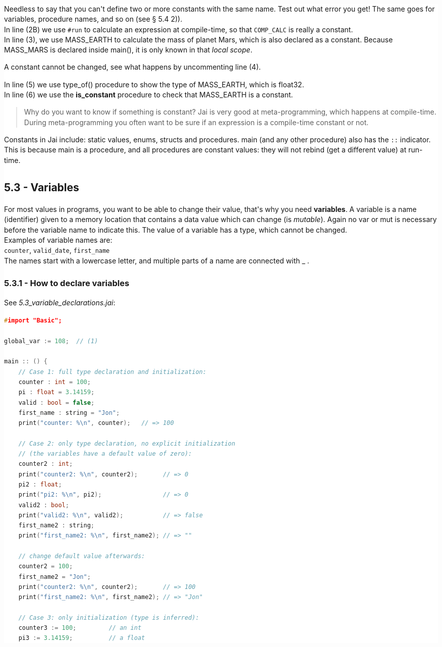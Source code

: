 Needless to say that you can't define two or more constants with the same name. Test out what error you get! The same goes for variables, procedure names, and so on (see § 5.4 2)).  
In line (2B) we use `#run` to calculate an expression at compile-time, so that `COMP_CALC` is really a constant.   
In line (3), we use MASS_EARTH to calculate the mass of planet Mars, which is also declared as a constant. Because MASS_MARS is declared inside main(), it is only known in that _local scope_.

A constant cannot be changed, see what happens by uncommenting line (4).  

In line (5) we use type_of() procedure to show the type of MASS_EARTH, which is float32.   
In line (6) we use the **is_constant** procedure to check that MASS_EARTH is a constant.
> Why do you want to know if something is constant? Jai is very good at meta-programming, which happens at compile-time. During meta-programming you often want to be sure if an expression is a compile-time constant or not.

Constants in Jai include: static values, enums, structs and procedures.
main (and any other procedure) also has the `::` indicator. This is because main is a procedure, and all procedures are constant values: they will not rebind (get a different value) at run-time.

## 5.3 - Variables

For most values in programs, you want to be able to change their value, that's why you need **variables**. A variable is a name (identifier) given to a memory location that contains a data value which can change (is _mutable_). Again no var or mut is necessary before the variable name to indicate this. The value of a variable has a type, which cannot be changed.  
Examples of variable names are:   
`counter`, `valid_date`, `first_name`  
The names start with a lowercase letter, and multiple parts of a name are connected with _ .  

### 5.3.1 - How to declare variables
See *5.3_variable_declarations.jai*:

```c++
#import "Basic";

global_var := 108;  // (1)

main :: () {
    // Case 1: full type declaration and initialization: 
    counter : int = 100;
    pi : float = 3.14159;
    valid : bool = false;
    first_name : string = "Jon";
    print("counter: %\n", counter);   // => 100

    // Case 2: only type declaration, no explicit initialization 
    // (the variables have a default value of zero):
    counter2 : int;   
    print("counter2: %\n", counter2);       // => 0
    pi2 : float;     
    print("pi2: %\n", pi2);                 // => 0
    valid2 : bool; 
    print("valid2: %\n", valid2);           // => false
    first_name2 : string;   
    print("first_name2: %\n", first_name2); // => ""

    // change default value afterwards:
    counter2 = 100;
    first_name2 = "Jon";
    print("counter2: %\n", counter2);       // => 100
    print("first_name2: %\n", first_name2); // => "Jon"
  
    // Case 3: only initialization (type is inferred):
    counter3 := 100;         // an int
    pi3 := 3.14159;          // a float
```